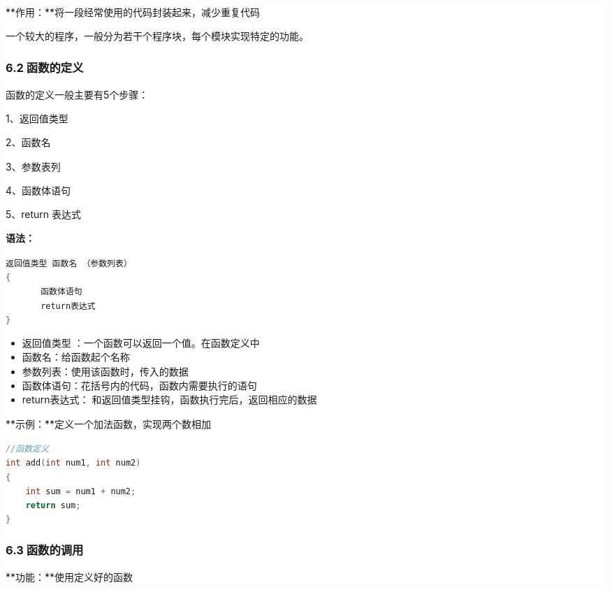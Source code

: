 **作用：**将一段经常使用的代码封装起来，减少重复代码

一个较大的程序，一般分为若干个程序块，每个模块实现特定的功能。

### 6.2 函数的定义

函数的定义一般主要有5个步骤：

1、返回值类型 

2、函数名

3、参数表列

4、函数体语句 

5、return 表达式

**语法：** 

```C++
返回值类型 函数名 （参数列表）
{
       函数体语句
       return表达式
}
```



* 返回值类型 ：一个函数可以返回一个值。在函数定义中
* 函数名：给函数起个名称
* 参数列表：使用该函数时，传入的数据
* 函数体语句：花括号内的代码，函数内需要执行的语句
* return表达式： 和返回值类型挂钩，函数执行完后，返回相应的数据





**示例：**定义一个加法函数，实现两个数相加

```C++
//函数定义
int add(int num1, int num2)
{
	int sum = num1 + num2;
	return sum;
}
```











### 6.3 函数的调用

**功能：**使用定义好的函数
